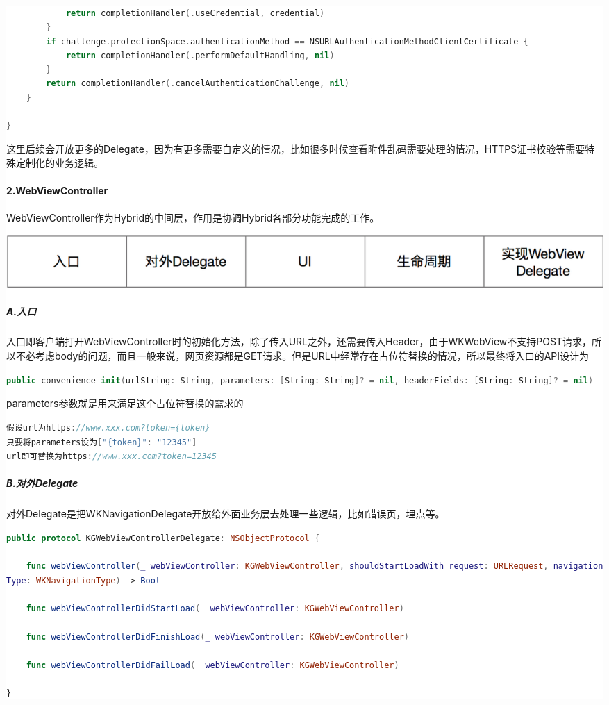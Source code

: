 ```swift
            return completionHandler(.useCredential, credential)
        }
        if challenge.protectionSpace.authenticationMethod == NSURLAuthenticationMethodClientCertificate {
            return completionHandler(.performDefaultHandling, nil)
        }
        return completionHandler(.cancelAuthenticationChallenge, nil)
    }
    
}
```

这里后续会开放更多的Delegate，因为有更多需要自定义的情况，比如很多时候查看附件乱码需要处理的情况，HTTPS证书校验等需要特殊定制化的业务逻辑。



#### 2.WebViewController

WebViewController作为Hybrid的中间层，作用是协调Hybrid各部分功能完成的工作。

![image-20190417141616214](./images/WebViewController架构.png)



##### A.入口

入口即客户端打开WebViewController时的初始化方法，除了传入URL之外，还需要传入Header，由于WKWebView不支持POST请求，所以不必考虑body的问题，而且一般来说，网页资源都是GET请求。但是URL中经常存在占位符替换的情况，所以最终将入口的API设计为

```swift
public convenience init(urlString: String, parameters: [String: String]? = nil, headerFields: [String: String]? = nil)
```

parameters参数就是用来满足这个占位符替换的需求的

```swift
假设url为https://www.xxx.com?token={token}
只要将parameters设为["{token}": "12345"]
url即可替换为https://www.xxx.com?token=12345
```



##### B.对外Delegate

对外Delegate是把WKNavigationDelegate开放给外面业务层去处理一些逻辑，比如错误页，埋点等。

```swift
public protocol KGWebViewControllerDelegate: NSObjectProtocol {
    
    func webViewController(_ webViewController: KGWebViewController, shouldStartLoadWith request: URLRequest, navigationType: WKNavigationType) -> Bool
    
    func webViewControllerDidStartLoad(_ webViewController: KGWebViewController)

    func webViewControllerDidFinishLoad(_ webViewController: KGWebViewController)

    func webViewControllerDidFailLoad(_ webViewController: KGWebViewController)

}
```
